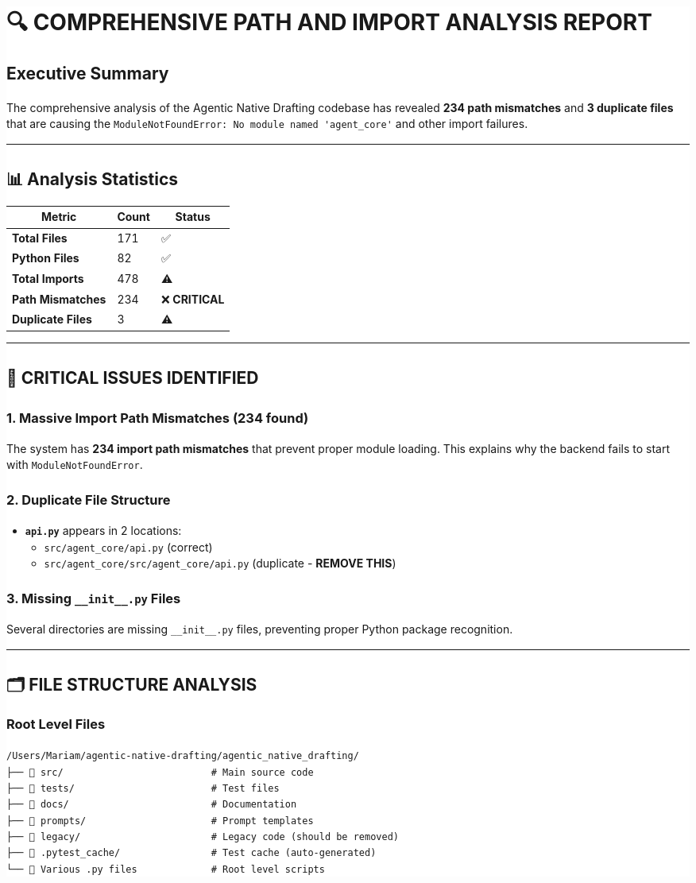 # 🔍 **COMPREHENSIVE PATH AND IMPORT ANALYSIS REPORT**

## **Executive Summary**
The comprehensive analysis of the Agentic Native Drafting codebase has revealed **234 path mismatches** and **3 duplicate files** that are causing the `ModuleNotFoundError: No module named 'agent_core'` and other import failures.

---

## 📊 **Analysis Statistics**

| Metric | Count | Status |
|--------|-------|---------|
| **Total Files** | 171 | ✅ |
| **Python Files** | 82 | ✅ |
| **Total Imports** | 478 | ⚠️ |
| **Path Mismatches** | 234 | ❌ **CRITICAL** |
| **Duplicate Files** | 3 | ⚠️ |

---

## 🚨 **CRITICAL ISSUES IDENTIFIED**

### **1. Massive Import Path Mismatches (234 found)**
The system has **234 import path mismatches** that prevent proper module loading. This explains why the backend fails to start with `ModuleNotFoundError`.

### **2. Duplicate File Structure**
- **`api.py`** appears in 2 locations:
  - `src/agent_core/api.py` (correct)
  - `src/agent_core/src/agent_core/api.py` (duplicate - **REMOVE THIS**)

### **3. Missing `__init__.py` Files**
Several directories are missing `__init__.py` files, preventing proper Python package recognition.

---

## 🗂️ **FILE STRUCTURE ANALYSIS**

### **Root Level Files**
```
/Users/Mariam/agentic-native-drafting/agentic_native_drafting/
├── 📁 src/                          # Main source code
├── 📁 tests/                        # Test files
├── 📁 docs/                         # Documentation
├── 📁 prompts/                      # Prompt templates
├── 📁 legacy/                       # Legacy code (should be removed)
├── 📁 .pytest_cache/                # Test cache (auto-generated)
└── 📄 Various .py files             # Root level scripts
```
